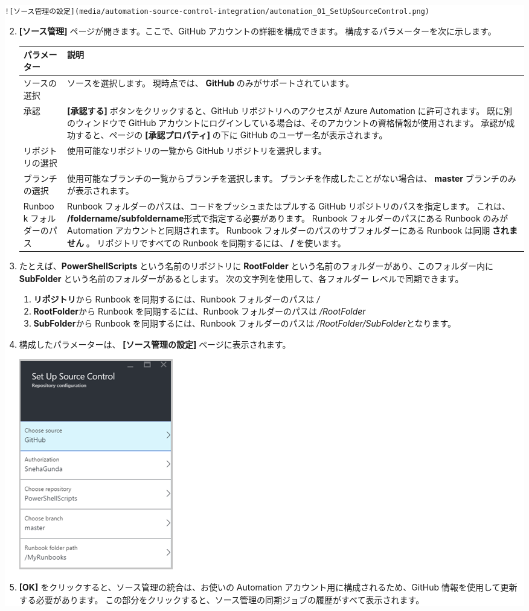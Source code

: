     ![ソース管理の設定](media/automation-source-control-integration/automation_01_SetUpSourceControl.png)
2. **[ソース管理]** ページが開きます。ここで、GitHub アカウントの詳細を構成できます。 構成するパラメーターを次に示します。  
   
   | **パラメーター** | **説明** |
   |:--- |:--- |
   | ソースの選択 |ソースを選択します。 現時点では、 **GitHub** のみがサポートされています。 |
   | 承認 |**[承認する]** ボタンをクリックすると、GitHub リポジトリへのアクセスが Azure Automation に許可されます。 既に別のウィンドウで GitHub アカウントにログインしている場合は、そのアカウントの資格情報が使用されます。 承認が成功すると、ページの **[承認プロパティ]** の下に GitHub のユーザー名が表示されます。 |
   | リポジトリの選択 |使用可能なリポジトリの一覧から GitHub リポジトリを選択します。 |
   | ブランチの選択 |使用可能なブランチの一覧からブランチを選択します。 ブランチを作成したことがない場合は、 **master** ブランチのみが表示されます。 |
   | Runbook フォルダーのパス |Runbook フォルダーのパスは、コードをプッシュまたはプルする GitHub リポジトリのパスを指定します。 これは、 **/foldername/subfoldername**形式で指定する必要があります。 Runbook フォルダーのパスにある Runbook のみが Automation アカウントと同期されます。 Runbook フォルダーのパスのサブフォルダーにある Runbook は同期 **されません** 。 リポジトリですべての Runbook を同期するには、 **/** を使います。 |
3. たとえば、**PowerShellScripts** という名前のリポジトリに **RootFolder** という名前のフォルダーがあり、このフォルダー内に **SubFolder** という名前のフォルダーがあるとします。 次の文字列を使用して、各フォルダー レベルで同期できます。
   
   1. **リポジトリ**から Runbook を同期するには、Runbook フォルダーのパスは */*
   2. **RootFolder**から Runbook を同期するには、Runbook フォルダーのパスは */RootFolder*
   3. **SubFolder**から Runbook を同期するには、Runbook フォルダーのパスは */RootFolder/SubFolder*となります。
4. 構成したパラメーターは、 **[ソース管理の設定]** ページに表示されます。  
   
    ![ソース管理ページを構成する](media/automation-source-control-integration/automation_02_SourceControlConfigure.png)
5. **[OK]** をクリックすると、ソース管理の統合は、お使いの Automation アカウント用に構成されるため、GitHub 情報を使用して更新する必要があります。 この部分をクリックすると、ソース管理の同期ジョブの履歴がすべて表示されます。  
   